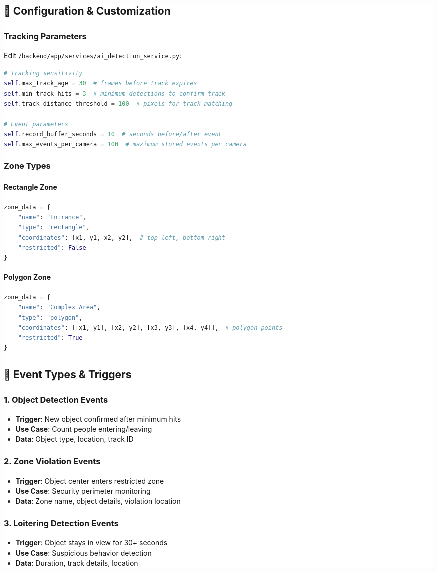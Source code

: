 ## 🔧 Configuration & Customization

### Tracking Parameters
Edit `/backend/app/services/ai_detection_service.py`:

```python
# Tracking sensitivity
self.max_track_age = 30  # frames before track expires
self.min_track_hits = 3  # minimum detections to confirm track
self.track_distance_threshold = 100  # pixels for track matching

# Event parameters
self.record_buffer_seconds = 10  # seconds before/after event
self.max_events_per_camera = 100  # maximum stored events per camera
```

### Zone Types

#### Rectangle Zone
```python
zone_data = {
    "name": "Entrance",
    "type": "rectangle",
    "coordinates": [x1, y1, x2, y2],  # top-left, bottom-right
    "restricted": False
}
```

#### Polygon Zone
```python
zone_data = {
    "name": "Complex Area",
    "type": "polygon",
    "coordinates": [[x1, y1], [x2, y2], [x3, y3], [x4, y4]],  # polygon points
    "restricted": True
}
```

## 🚨 Event Types & Triggers

### 1. Object Detection Events
- **Trigger**: New object confirmed after minimum hits
- **Use Case**: Count people entering/leaving
- **Data**: Object type, location, track ID

### 2. Zone Violation Events
- **Trigger**: Object center enters restricted zone
- **Use Case**: Security perimeter monitoring
- **Data**: Zone name, object details, violation location

### 3. Loitering Detection Events
- **Trigger**: Object stays in view for 30+ seconds
- **Use Case**: Suspicious behavior detection
- **Data**: Duration, track details, location
